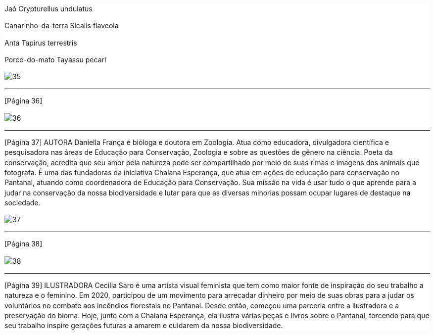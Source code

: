 Jaó
Crypturellus undulatus

Canarinho-da-terra
Sicalis flaveola

Anta
Tapirus terrestris

Porco-do-mato
Tayassu pecari


![35](./img/page_35-01.jpg)

---

[Página 36]

![36](./img/page_36-01.jpg)

---

[Página 37]
AUTORA
Daniella França é bióloga e doutora em Zoologia.
Atua como educadora, divulgadora científica e pesquisadora
nas áreas de Educação para Conservação, Zoologia e sobre
as questões de gênero na ciência. Poeta da conservação,
acredita que seu amor pela natureza pode ser compartilhado
por meio de suas rimas e imagens dos animais que fotografa.
É uma das fundadoras da iniciativa Chalana Esperança,
que atua em ações de educação para conservação no
Pantanal, atuando como coordenadora de Educação para
Conservação. Sua missão na vida é usar tudo o que aprende
para a judar na conservação da nossa biodiversidade e lutar
para que as diversas minorias possam ocupar lugares de
destaque na sociedade.


![37](./img/page_37-01.jpg)

---

[Página 38]

![38](./img/page_38-01.jpg)

---

[Página 39]
ILUSTRADORA
Cecilia Saro é uma artista visual feminista que tem como
maior fonte de inspiração do seu trabalho a natureza e o
feminino. Em 2020, participou de um movimento para
arrecadar dinheiro por meio de suas obras para a judar os
voluntários no combate aos incêndios florestais no Pantanal.
Desde então, começou uma parceria entre a ilustradora e a
preservação do bioma. Hoje, junto com a Chalana Esperança,
ela ilustra várias peças e livros sobre o Pantanal, torcendo
para que seu trabalho inspire gerações futuras a amarem e
cuidarem da nossa biodiversidade.
